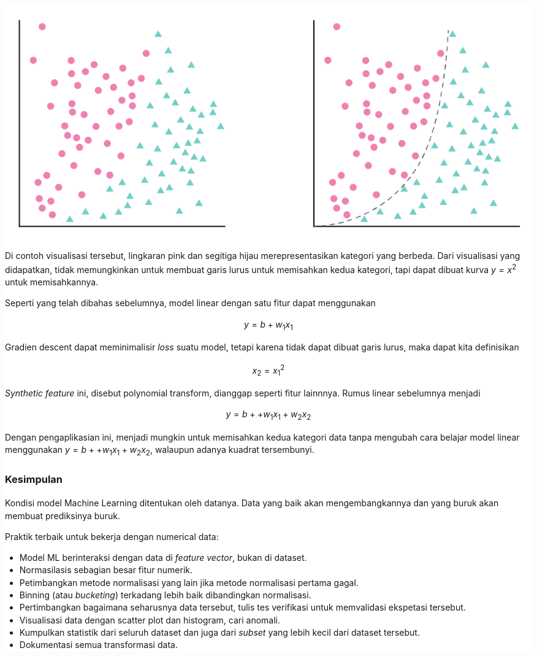 ![Polynomial](Image/Polynomial-example.png)

Di contoh visualisasi tersebut, lingkaran pink dan segitiga hijau merepresentasikan kategori yang berbeda. Dari visualisasi yang didapatkan, tidak memungkinkan untuk membuat garis lurus untuk memisahkan kedua kategori, tapi dapat dibuat kurva ${y=x^2}$ untuk memisahkannya.

Seperti yang telah dibahas sebelumnya, model linear dengan satu fitur dapat menggunakan

$$
y=b+w_1x_1
$$

Gradien descent dapat meminimalisir *loss* suatu model, tetapi karena tidak dapat dibuat garis lurus, maka dapat kita definisikan

$$
x_2=x_1^2
$$

*Synthetic feature* ini, disebut polynomial transform, dianggap seperti fitur lainnnya. Rumus linear sebelumnya menjadi

$$
y=b++w_1x_1+w_2x_2
$$

Dengan pengaplikasian ini, menjadi mungkin untuk memisahkan kedua kategori data tanpa mengubah cara belajar model linear menggunakan ${y=b++w_1x_1+w_2x_2}$, walaupun adanya kuadrat tersembunyi.

### Kesimpulan
Kondisi model Machine Learning ditentukan oleh datanya. Data yang baik akan mengembangkannya dan yang buruk akan membuat prediksinya buruk.

Praktik terbaik untuk bekerja dengan numerical data:
- Model ML berinteraksi dengan data di *feature vector*, bukan di dataset.
- Normasilasis sebagian besar fitur numerik.
- Petimbangkan metode normalisasi yang lain jika metode normalisasi pertama gagal.
- Binning (atau *bucketing*) terkadang lebih baik dibandingkan normalisasi.
- Pertimbangkan bagaimana seharusnya data tersebut, tulis tes verifikasi untuk memvalidasi ekspetasi tersebut.
- Visualisasi data dengan scatter plot dan histogram, cari anomali.
- Kumpulkan statistik dari seluruh dataset dan juga dari *subset* yang lebih kecil dari dataset tersebut.
- Dokumentasi semua transformasi data.
